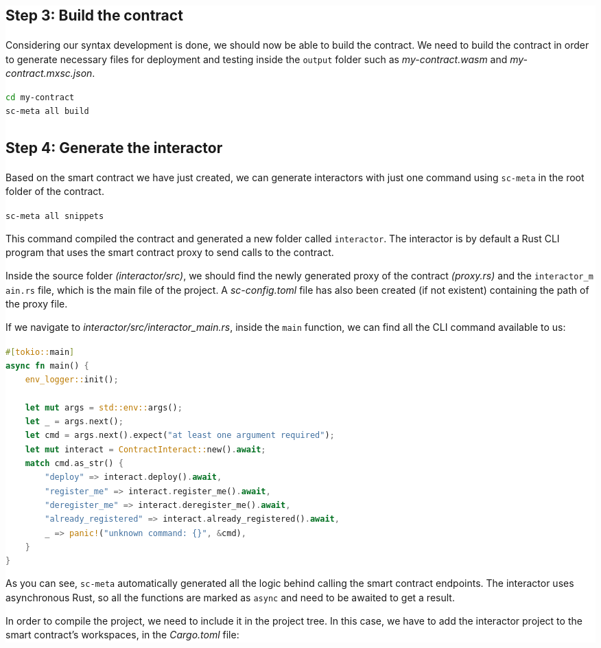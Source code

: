 [comment]: # (mx-context-auto)

## Step 3: Build the contract

Considering our syntax development is done, we should now be able to build the contract. We need to build the contract in order to generate necessary files for deployment and testing inside the `output` folder such as *my-contract.wasm* and *my-contract.mxsc.json*.

```bash
cd my-contract
sc-meta all build
```

[comment]: # (mx-context-auto)

## Step 4: Generate the interactor

Based on the smart contract we have just created, we can generate interactors with just one command using `sc-meta` in the root folder of the contract.

```bash
sc-meta all snippets
```

This command compiled the contract and generated a new folder called `interactor`. The interactor is by default a Rust CLI program that uses the smart contract proxy to send calls to the contract.

Inside the source folder *(interactor/src)*, we should find the newly generated proxy of the contract *(proxy.rs)* and the `interactor_main.rs` file, which is the main file of the project. A *sc-config.toml* file has also been created (if not existent) containing the path of the proxy file.

If we navigate to *interactor/src/interactor_main.rs*, inside the `main` function, we can find all the CLI command available to us:

```rust title=interactor_main.rs
#[tokio::main]
async fn main() {
    env_logger::init();

    let mut args = std::env::args();
    let _ = args.next();
    let cmd = args.next().expect("at least one argument required");
    let mut interact = ContractInteract::new().await;
    match cmd.as_str() {
        "deploy" => interact.deploy().await,
        "register_me" => interact.register_me().await,
        "deregister_me" => interact.deregister_me().await,
        "already_registered" => interact.already_registered().await,
        _ => panic!("unknown command: {}", &cmd),
    }
}
```

As you can see, `sc-meta` automatically generated all the logic behind calling the smart contract endpoints. The interactor uses asynchronous Rust, so all the functions are marked as `async` and need to be awaited to get a result.

In order to compile the project, we need to include it in the project tree. In this case, we have to add the interactor project to the smart contract’s workspaces, in the *Cargo.toml* file:


[comment]: # (mx-abstract)